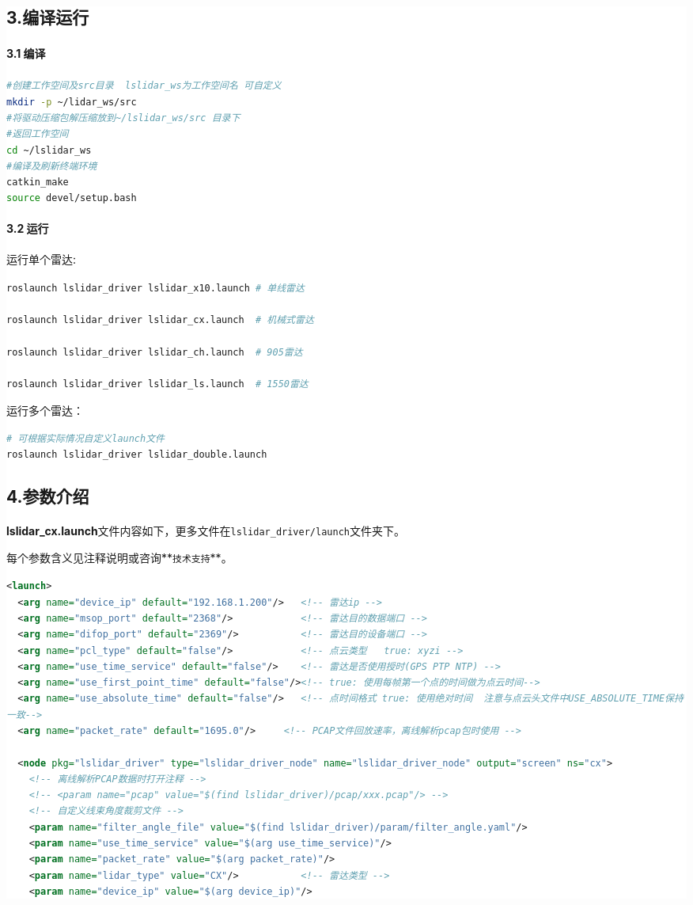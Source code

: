 

## 3.编译运行

#### 3.1 编译

~~~bash
#创建工作空间及src目录  lslidar_ws为工作空间名 可自定义
mkdir -p ~/lidar_ws/src
#将驱动压缩包解压缩放到~/lslidar_ws/src 目录下
#返回工作空间
cd ~/lslidar_ws
#编译及刷新终端环境
catkin_make
source devel/setup.bash
~~~

#### 3.2 运行

运行单个雷达:

~~~bash
roslaunch lslidar_driver lslidar_x10.launch # 单线雷达

roslaunch lslidar_driver lslidar_cx.launch  # 机械式雷达

roslaunch lslidar_driver lslidar_ch.launch  # 905雷达

roslaunch lslidar_driver lslidar_ls.launch  # 1550雷达
~~~

运行多个雷达：

~~~bash
# 可根据实际情况自定义launch文件
roslaunch lslidar_driver lslidar_double.launch
~~~





## 4.参数介绍

**lslidar_cx.launch**文件内容如下，更多文件在`lslidar_driver/launch`文件夹下。

每个参数含义见注释说明或咨询**`技术支持`**。

~~~xml
<launch>
  <arg name="device_ip" default="192.168.1.200"/>   <!-- 雷达ip -->
  <arg name="msop_port" default="2368"/>            <!-- 雷达目的数据端口 -->
  <arg name="difop_port" default="2369"/>           <!-- 雷达目的设备端口 -->
  <arg name="pcl_type" default="false"/>            <!-- 点云类型   true: xyzi -->
  <arg name="use_time_service" default="false"/>    <!-- 雷达是否使用授时(GPS PTP NTP) -->
  <arg name="use_first_point_time" default="false"/><!-- true: 使用每帧第一个点的时间做为点云时间-->
  <arg name="use_absolute_time" default="false"/>   <!-- 点时间格式 true: 使用绝对时间  注意与点云头文件中USE_ABSOLUTE_TIME保持一致-->
  <arg name="packet_rate" default="1695.0"/>     <!-- PCAP文件回放速率，离线解析pcap包时使用 -->

  <node pkg="lslidar_driver" type="lslidar_driver_node" name="lslidar_driver_node" output="screen" ns="cx">
    <!-- 离线解析PCAP数据时打开注释 --> 
    <!-- <param name="pcap" value="$(find lslidar_driver)/pcap/xxx.pcap"/> -->  
    <!-- 自定义线束角度裁剪文件 -->
    <param name="filter_angle_file" value="$(find lslidar_driver)/param/filter_angle.yaml"/> 
    <param name="use_time_service" value="$(arg use_time_service)"/>
    <param name="packet_rate" value="$(arg packet_rate)"/>
    <param name="lidar_type" value="CX"/>			<!-- 雷达类型 -->
    <param name="device_ip" value="$(arg device_ip)"/>
~~~
